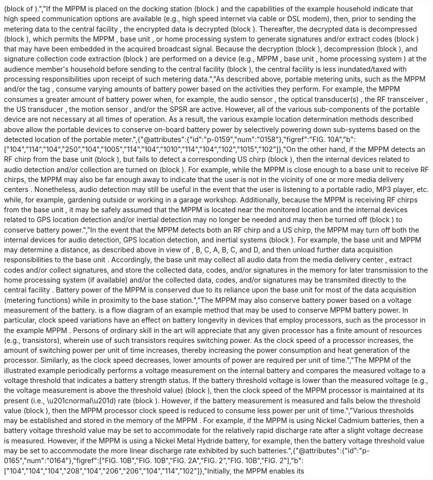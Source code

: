 (block  of ).","If the MPPM  is placed on the docking station (block ) and the capabilities of the example household  indicate that high speed communication options are available (e.g., high speed internet via cable or DSL modem), then, prior to sending the metering data to the central facility , the encrypted data is decrypted (block ). Thereafter, the decrypted data is decompressed (block ), which permits the MPPM , base unit , or home processing system  to generate signatures and\/or extract codes (block ) that may have been embedded in the acquired broadcast signal. Because the decryption (block ), decompression (block ), and signature collection code extraction (block ) are performed on a device (e.g., MPPM , base unit , home processing system ) at the audience member's household  before sending to the central facility  (block ), the central facility  is less inundated\/taxed with processing responsibilities upon receipt of such metering data.","As described above, portable metering units, such as the MPPM  and\/or the tag , consume varying amounts of battery power based on the activities they perform. For example, the MPPM  consumes a greater amount of battery power when, for example, the audio sensor , the optical transducer(s) , the RF transceiver , the US transducer , the motion sensor , and\/or the SPSR  are active. However, all of the various sub-components of the portable device are not necessary at all times of operation. As a result, the various example location determination methods described above allow the portable devices to conserve on-board battery power by selectively powering down sub-systems based on the detected location of the portable meter.",{"@attributes":{"id":"p-0159","num":"0158"},"figref":"FIG. 10A","b":["104","114","104","250","104","1005","114","104","1010","114","104","102","1015","102"]},"On the other hand, if the MPPM  detects an RF chirp from the base unit  (block ), but fails to detect a corresponding US chirp (block ), then the internal devices related to audio detection and\/or collection are turned on (block ). For example, while the MPPM  is close enough to a base unit  to receive RF chirps, the MPPM  may also be far enough away to indicate that the user is not in the vicinity of one or more media delivery centers . Nonetheless, audio detection may still be useful in the event that the user is listening to a portable radio, MP3 player, etc. while, for example, gardening outside or working in a garage workshop. Additionally, because the MPPM  is receiving RF chirps from the base unit , it may be safely assumed that the MPPM is located near the monitored location  and the internal devices related to GPS location detection and\/or inertial detection may no longer be needed and may then be turned off (block ) to conserve battery power.","In the event that the MPPM  detects both an RF chirp and a US chirp, the MPPM  may turn off both the internal devices for audio detection, GPS location detection, and inertial systems (block ). For example, the base unit  and MPPM  may determine a distance, as described above in view of , B, C, A, B, C, and D, and then unload further data acquisition responsibilities to the base unit . Accordingly, the base unit  may collect all audio data from the media delivery center , extract codes and\/or collect signatures, and store the collected data, codes, and\/or signatures in the memory  for later transmission to the home processing system  (if available) and\/or the collected data, codes, and\/or signatures may be transmited directly to the central facility . Battery power of the MPPM  is conserved due to its reliance upon the base unit  for most of the data acquisition (metering functions) while in proximity to the base station.","The MPPM  may also conserve battery power based on a voltage measurement of the battery.  is a flow diagram of an example method that may be used to conserve MPPM  battery power. In particular, clock speed variations have an effect on battery longevity in devices that employ processors, such as the processor  in the example MPPM . Persons of ordinary skill in the art will appreciate that any given processor has a finite amount of resources (e.g., transistors), wherein use of such transistors requires switching power. As the clock speed of a processor increases, the amount of switching power per unit of time increases, thereby increasing the power consumption and heat generation of the processor. Similarly, as the clock speed decreases, lower amounts of power are required per unit of time.","The MPPM  of the illustrated example periodically performs a voltage measurement on the internal battery  and compares the measured voltage to a voltage threshold that indicates a battery strength status. If the battery threshold voltage is lower than the measured voltage (e.g., the voltage measurement is above the threshold value) (block ), then the clock speed of the MPPM  processor  is maintained at its present (i.e., \u201cnormal\u201d) rate (block ). However, if the battery measurement is measured and falls below the threshold value (block ), then the MPPM  processor  clock speed is reduced to consume less power per unit of time.","Various thresholds may be established and stored in the memory  of the MPPM . For example, if the MPPM  is using Nickel Cadmium batteries, then a battery voltage threshold value may be set to accommodate for the relatively rapid discharge rate after a slight voltage decrease is measured. However, if the MPPM  is using a Nickel Metal Hydride battery, for example, then the battery voltage threshold value may be set to accommodate the more linear discharge rate exhibited by such batteries.",{"@attributes":{"id":"p-0165","num":"0164"},"figref":["FIG. 10B","FIG. 10B","FIG. 2A","FIG. 2","FIG. 10B","FIG. 2"],"b":["104","104","104","208","104","206","206","104","114","102"]},"Initially, the MPPM  enables its